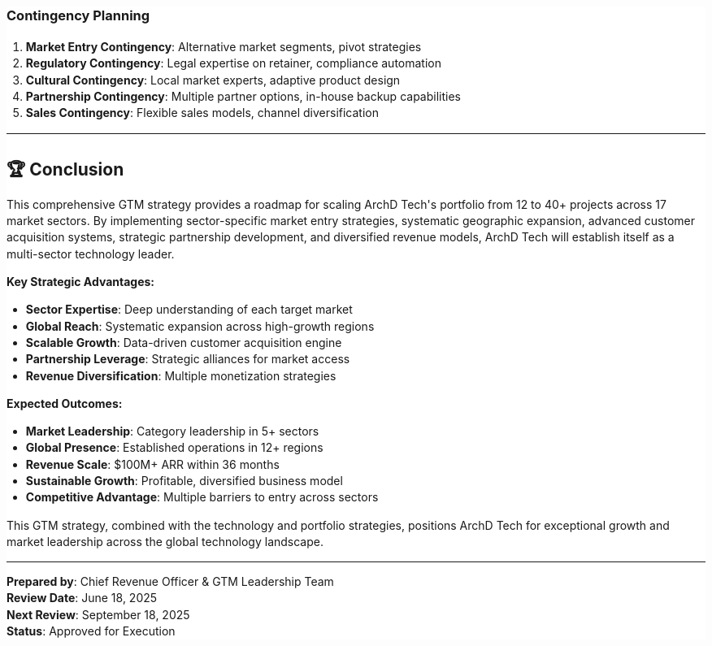 ### **Contingency Planning**
1. **Market Entry Contingency**: Alternative market segments, pivot strategies
2. **Regulatory Contingency**: Legal expertise on retainer, compliance automation
3. **Cultural Contingency**: Local market experts, adaptive product design
4. **Partnership Contingency**: Multiple partner options, in-house backup capabilities
5. **Sales Contingency**: Flexible sales models, channel diversification

---

## 🏆 **Conclusion**

This comprehensive GTM strategy provides a roadmap for scaling ArchD Tech's portfolio from 12 to 40+ projects across 17 market sectors. By implementing sector-specific market entry strategies, systematic geographic expansion, advanced customer acquisition systems, strategic partnership development, and diversified revenue models, ArchD Tech will establish itself as a multi-sector technology leader.

**Key Strategic Advantages:**
- **Sector Expertise**: Deep understanding of each target market
- **Global Reach**: Systematic expansion across high-growth regions
- **Scalable Growth**: Data-driven customer acquisition engine
- **Partnership Leverage**: Strategic alliances for market access
- **Revenue Diversification**: Multiple monetization strategies

**Expected Outcomes:**
- **Market Leadership**: Category leadership in 5+ sectors
- **Global Presence**: Established operations in 12+ regions
- **Revenue Scale**: $100M+ ARR within 36 months
- **Sustainable Growth**: Profitable, diversified business model
- **Competitive Advantage**: Multiple barriers to entry across sectors

This GTM strategy, combined with the technology and portfolio strategies, positions ArchD Tech for exceptional growth and market leadership across the global technology landscape.

---

**Prepared by**: Chief Revenue Officer & GTM Leadership Team  
**Review Date**: June 18, 2025  
**Next Review**: September 18, 2025  
**Status**: Approved for Execution